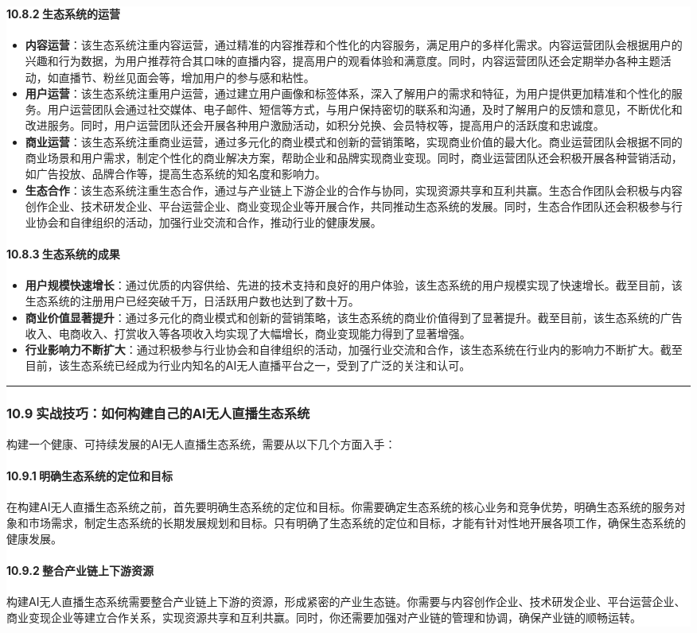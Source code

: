 #### **<font style="color:rgba(0, 0, 0, 0.86);background-color:rgba(255, 255, 255, 0.9);">10.8.2 生态系统的运营</font>**
+ **<font style="color:rgba(0, 0, 0, 0.86);background-color:rgba(255, 255, 255, 0.9);">内容运营</font>**<font style="color:rgba(0, 0, 0, 0.86);background-color:rgba(255, 255, 255, 0.9);">：该生态系统注重内容运营，通过精准的内容推荐和个性化的内容服务，满足用户的多样化需求。内容运营团队会根据用户的兴趣和行为数据，为用户推荐符合其口味的直播内容，提高用户的观看体验和满意度。同时，内容运营团队还会定期举办各种主题活动，如直播节、粉丝见面会等，增加用户的参与感和粘性。</font>
+ **<font style="color:rgba(0, 0, 0, 0.86);background-color:rgba(255, 255, 255, 0.9);">用户运营</font>**<font style="color:rgba(0, 0, 0, 0.86);background-color:rgba(255, 255, 255, 0.9);">：该生态系统注重用户运营，通过建立用户画像和标签体系，深入了解用户的需求和特征，为用户提供更加精准和个性化的服务。用户运营团队会通过社交媒体、电子邮件、短信等方式，与用户保持密切的联系和沟通，及时了解用户的反馈和意见，不断优化和改进服务。同时，用户运营团队还会开展各种用户激励活动，如积分兑换、会员特权等，提高用户的活跃度和忠诚度。</font>
+ **<font style="color:rgba(0, 0, 0, 0.86);background-color:rgba(255, 255, 255, 0.9);">商业运营</font>**<font style="color:rgba(0, 0, 0, 0.86);background-color:rgba(255, 255, 255, 0.9);">：该生态系统注重商业运营，通过多元化的商业模式和创新的营销策略，实现商业价值的最大化。商业运营团队会根据不同的商业场景和用户需求，制定个性化的商业解决方案，帮助企业和品牌实现商业变现。同时，商业运营团队还会积极开展各种营销活动，如广告投放、品牌合作等，提高生态系统的知名度和影响力。</font>
+ **<font style="color:rgba(0, 0, 0, 0.86);background-color:rgba(255, 255, 255, 0.9);">生态合作</font>**<font style="color:rgba(0, 0, 0, 0.86);background-color:rgba(255, 255, 255, 0.9);">：该生态系统注重生态合作，通过与产业链上下游企业的合作与协同，实现资源共享和互利共赢。生态合作团队会积极与内容创作企业、技术研发企业、平台运营企业、商业变现企业等开展合作，共同推动生态系统的发展。同时，生态合作团队还会积极参与行业协会和自律组织的活动，加强行业交流和合作，推动行业的健康发展。</font>

#### **<font style="color:rgba(0, 0, 0, 0.86);background-color:rgba(255, 255, 255, 0.9);">10.8.3 生态系统的成果</font>**
+ **<font style="color:rgba(0, 0, 0, 0.86);background-color:rgba(255, 255, 255, 0.9);">用户规模快速增长</font>**<font style="color:rgba(0, 0, 0, 0.86);background-color:rgba(255, 255, 255, 0.9);">：通过优质的内容供给、先进的技术支持和良好的用户体验，该生态系统的用户规模实现了快速增长。截至目前，该生态系统的注册用户已经突破千万，日活跃用户数也达到了数十万。</font>
+ **<font style="color:rgba(0, 0, 0, 0.86);background-color:rgba(255, 255, 255, 0.9);">商业价值显著提升</font>**<font style="color:rgba(0, 0, 0, 0.86);background-color:rgba(255, 255, 255, 0.9);">：通过多元化的商业模式和创新的营销策略，该生态系统的商业价值得到了显著提升。截至目前，该生态系统的广告收入、电商收入、打赏收入等各项收入均实现了大幅增长，商业变现能力得到了显著增强。</font>
+ **<font style="color:rgba(0, 0, 0, 0.86);background-color:rgba(255, 255, 255, 0.9);">行业影响力不断扩大</font>**<font style="color:rgba(0, 0, 0, 0.86);background-color:rgba(255, 255, 255, 0.9);">：通过积极参与行业协会和自律组织的活动，加强行业交流和合作，该生态系统在行业内的影响力不断扩大。截至目前，该生态系统已经成为行业内知名的AI无人直播平台之一，受到了广泛的关注和认可。</font>

---

### **<font style="color:rgba(0, 0, 0, 0.86);background-color:rgba(255, 255, 255, 0.9);">10.9 实战技巧：如何构建自己的AI无人直播生态系统</font>**
<font style="color:rgba(0, 0, 0, 0.86);background-color:rgba(255, 255, 255, 0.9);">构建一个健康、可持续发展的AI无人直播生态系统，需要从以下几个方面入手：</font>

#### **<font style="color:rgba(0, 0, 0, 0.86);background-color:rgba(255, 255, 255, 0.9);">10.9.1 明确生态系统的定位和目标</font>**
<font style="color:rgba(0, 0, 0, 0.86);background-color:rgba(255, 255, 255, 0.9);">在构建AI无人直播生态系统之前，首先要明确生态系统的定位和目标。你需要确定生态系统的核心业务和竞争优势，明确生态系统的服务对象和市场需求，制定生态系统的长期发展规划和目标。只有明确了生态系统的定位和目标，才能有针对性地开展各项工作，确保生态系统的健康发展。</font>

#### **<font style="color:rgba(0, 0, 0, 0.86);background-color:rgba(255, 255, 255, 0.9);">10.9.2 整合产业链上下游资源</font>**
<font style="color:rgba(0, 0, 0, 0.86);background-color:rgba(255, 255, 255, 0.9);">构建AI无人直播生态系统需要整合产业链上下游的资源，形成紧密的产业生态链。你需要与内容创作企业、技术研发企业、平台运营企业、商业变现企业等建立合作关系，实现资源共享和互利共赢。同时，你还需要加强对产业链的管理和协调，确保产业链的顺畅运转。</font>
